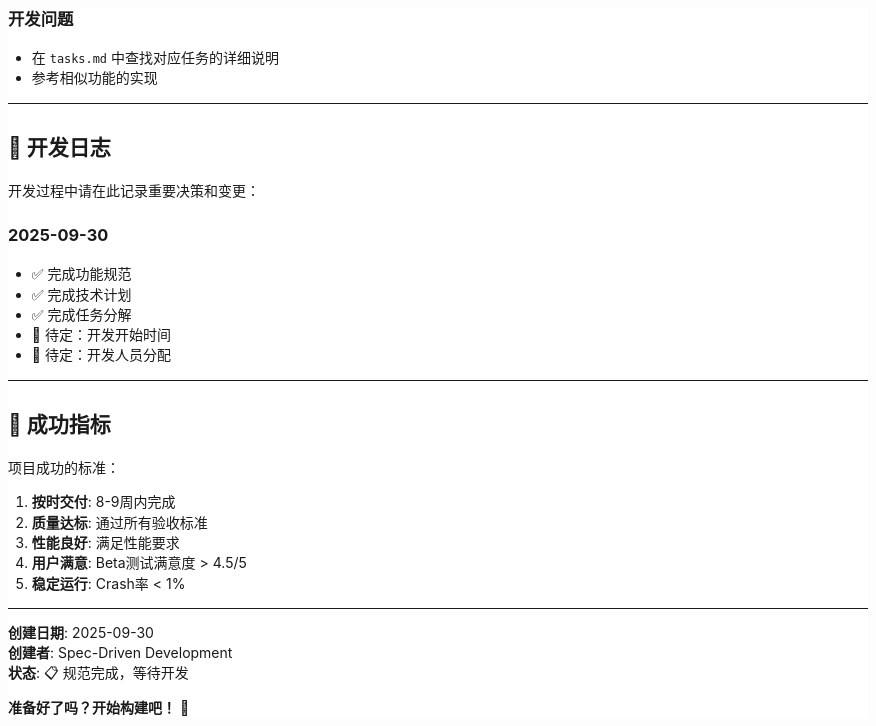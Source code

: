 ### 开发问题
- 在 `tasks.md` 中查找对应任务的详细说明
- 参考相似功能的实现

---

## 📝 开发日志

开发过程中请在此记录重要决策和变更：

### 2025-09-30
- ✅ 完成功能规范
- ✅ 完成技术计划
- ✅ 完成任务分解
- 📌 待定：开发开始时间
- 📌 待定：开发人员分配

---

## 🎯 成功指标

项目成功的标准：

1. **按时交付**: 8-9周内完成
2. **质量达标**: 通过所有验收标准
3. **性能良好**: 满足性能要求
4. **用户满意**: Beta测试满意度 > 4.5/5
5. **稳定运行**: Crash率 < 1%

---

**创建日期**: 2025-09-30  
**创建者**: Spec-Driven Development  
**状态**: 📋 规范完成，等待开发

**准备好了吗？开始构建吧！** 🚀

